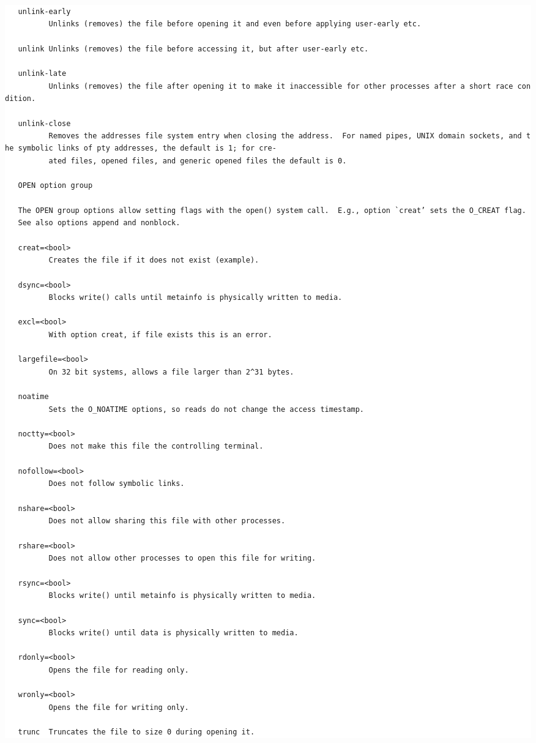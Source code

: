        unlink-early
              Unlinks (removes) the file before opening it and even before applying user-early etc.

       unlink Unlinks (removes) the file before accessing it, but after user-early etc.

       unlink-late
              Unlinks (removes) the file after opening it to make it inaccessible for other processes after a short race condition.

       unlink-close
              Removes the addresses file system entry when closing the address.  For named pipes, UNIX domain sockets, and the symbolic links of pty addresses, the default is 1; for cre‐
              ated files, opened files, and generic opened files the default is 0.

       OPEN option group

       The OPEN group options allow setting flags with the open() system call.  E.g., option `creat’ sets the O_CREAT flag.
       See also options append and nonblock.

       creat=<bool>
              Creates the file if it does not exist (example).

       dsync=<bool>
              Blocks write() calls until metainfo is physically written to media.

       excl=<bool>
              With option creat, if file exists this is an error.

       largefile=<bool>
              On 32 bit systems, allows a file larger than 2^31 bytes.

       noatime
              Sets the O_NOATIME options, so reads do not change the access timestamp.

       noctty=<bool>
              Does not make this file the controlling terminal.

       nofollow=<bool>
              Does not follow symbolic links.

       nshare=<bool>
              Does not allow sharing this file with other processes.

       rshare=<bool>
              Does not allow other processes to open this file for writing.

       rsync=<bool>
              Blocks write() until metainfo is physically written to media.

       sync=<bool>
              Blocks write() until data is physically written to media.

       rdonly=<bool>
              Opens the file for reading only.

       wronly=<bool>
              Opens the file for writing only.

       trunc  Truncates the file to size 0 during opening it.
